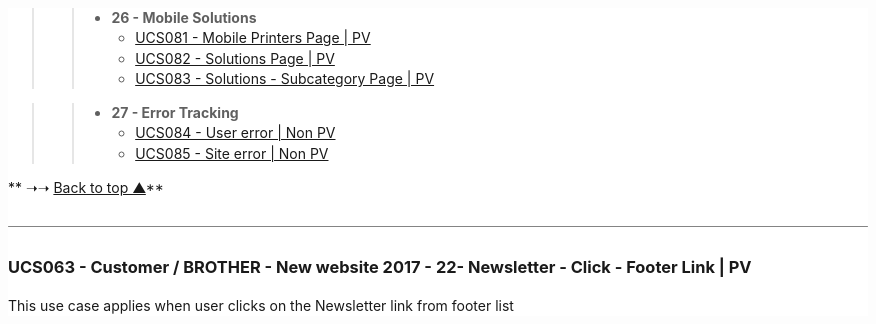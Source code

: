 >> * **26 - Mobile Solutions**
>>     * [UCS081 - Mobile Printers Page | PV](https://bitbucket.org/adviso/brother-sis-main-sitecustomer-brother-new-website-2017/src/master/3-implementation/usecases4.md?at=master&fileviewer=file-view-default#markdown-header-ucs081-26-mobile-solutions-mobile-printers-page-pv)
>>     * [UCS082 - Solutions Page | PV](https://bitbucket.org/adviso/brother-sis-main-sitecustomer-brother-new-website-2017/src/master/3-implementation/usecases4.md?at=master&fileviewer=file-view-default#markdown-header-ucs082-26-mobile-solutions-solutions-page-pv)
>>     * [UCS083 - Solutions - Subcategory Page | PV](https://bitbucket.org/adviso/brother-sis-main-sitecustomer-brother-new-website-2017/src/master/3-implementation/usecases4.md?at=master&fileviewer=file-view-default#markdown-header-ucs083-26-mobile-solutions-solutions-subcategory-page-pv)

>> * **27 - Error Tracking**
>>     * [UCS084 - User error | Non PV](https://bitbucket.org/adviso/brother-sis-main-sitecustomer-brother-new-website-2017/src/master/3-implementation/usecases5.md?at=master&fileviewer=file-view-default#markdown-header-ucs084-27-error-tracking-user-error-non-pv)
>>     * [UCS085 - Site error | Non PV](https://bitbucket.org/adviso/brother-sis-main-sitecustomer-brother-new-website-2017/src/master/3-implementation/usecases5.md?at=master&fileviewer=file-view-default#markdown-header-ucs085-27-error-tracking-site-error-non-pv)




**  ➝➝ [Back to top ▲](#header)**

![grayLine.png](/1-images/grayLine.png)


### UCS063 - Customer / BROTHER - New website 2017 - 22- Newsletter - Click - Footer Link | PV

This use case applies when user clicks on the Newsletter link from footer list
